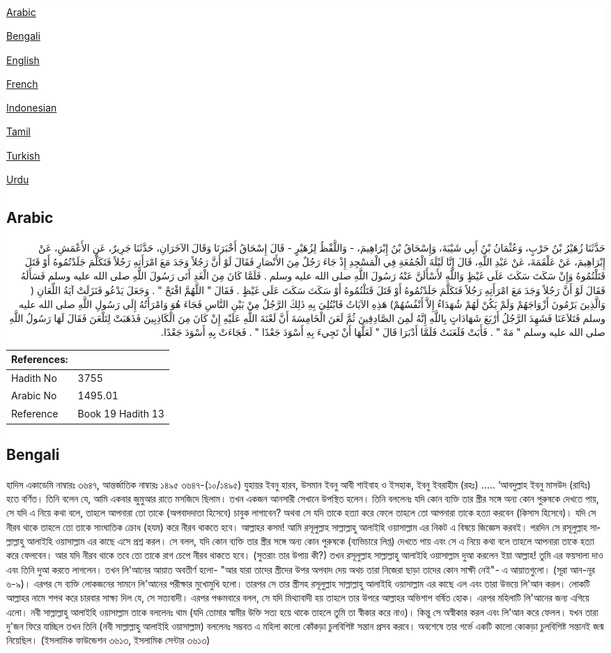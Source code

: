 [Arabic](#arabic)

[Bengali](#bengali)

[English](#english)

[French](#french)

[Indonesian](#indonesian)

[Tamil](#tamil)

[Turkish](#turkish)

[Urdu](#urdu)

## Arabic


<div dir="rtl" lang="ar" style={{fontSize:'larger',backgroundColor:'#f8f9fa',padding:20}}>
حَدَّثَنَا زُهَيْرُ بْنُ حَرْبٍ، وَعُثْمَانُ بْنُ أَبِي شَيْبَةَ، وَإِسْحَاقُ بْنُ إِبْرَاهِيمَ، - وَاللَّفْظُ لِزُهَيْرٍ - قَالَ إِسْحَاقُ أَخْبَرَنَا وَقَالَ الآخَرَانِ، حَدَّثَنَا جَرِيرٌ، عَنِ الأَعْمَشِ، عَنْ إِبْرَاهِيمَ، عَنْ عَلْقَمَةَ، عَنْ عَبْدِ اللَّهِ، قَالَ إِنَّا لَيْلَةَ الْجُمُعَةِ فِي الْمَسْجِدِ إِذْ جَاءَ رَجُلٌ مِنَ الأَنْصَارِ فَقَالَ لَوْ أَنَّ رَجُلاً وَجَدَ مَعَ امْرَأَتِهِ رَجُلاً فَتَكَلَّمَ جَلَدْتُمُوهُ أَوْ قَتَلَ قَتَلْتُمُوهُ وَإِنْ سَكَتَ سَكَتَ عَلَى غَيْظٍ وَاللَّهِ لأَسْأَلَنَّ عَنْهُ رَسُولَ اللَّهِ صلى الله عليه وسلم ‏.‏ فَلَمَّا كَانَ مِنَ الْغَدِ أَتَى رَسُولَ اللَّهِ صلى الله عليه وسلم فَسَأَلَهُ فَقَالَ لَوْ أَنَّ رَجُلاً وَجَدَ مَعَ امْرَأَتِهِ رَجُلاً فَتَكَلَّمَ جَلَدْتُمُوهُ أَوْ قَتَلَ قَتَلْتُمُوهُ أَوْ سَكَتَ سَكَتَ عَلَى غَيْظٍ ‏.‏ فَقَالَ ‏"‏ اللَّهُمَّ افْتَحْ ‏"‏ ‏.‏ وَجَعَلَ يَدْعُو فَنَزَلَتْ آيَةُ اللِّعَانِ ‏(‏ وَالَّذِينَ يَرْمُونَ أَزْوَاجَهُمْ وَلَمْ يَكُنْ لَهُمْ شُهَدَاءُ إِلاَّ أَنْفُسُهُمْ‏)‏ هَذِهِ الآيَاتُ فَابْتُلِيَ بِهِ ذَلِكَ الرَّجُلُ مِنْ بَيْنِ النَّاسِ فَجَاءَ هُوَ وَامْرَأَتُهُ إِلَى رَسُولِ اللَّهِ صلى الله عليه وسلم فَتَلاَعَنَا فَشَهِدَ الرَّجُلُ أَرْبَعَ شَهَادَاتٍ بِاللَّهِ إِنَّهُ لَمِنَ الصَّادِقِينَ ثُمَّ لَعَنَ الْخَامِسَةَ أَنَّ لَعْنَةَ اللَّهِ عَلَيْهِ إِنْ كَانَ مِنَ الْكَاذِبِينَ فَذَهَبَتْ لِتَلْعَنَ فَقَالَ لَهَا رَسُولُ اللَّهِ صلى الله عليه وسلم ‏"‏ مَهْ ‏"‏ ‏.‏ فَأَبَتْ فَلَعَنَتْ فَلَمَّا أَدْبَرَا قَالَ ‏"‏ لَعَلَّهَا أَنْ تَجِيءَ بِهِ أَسْوَدَ جَعْدًا ‏"‏ ‏.‏ فَجَاءَتْ بِهِ أَسْوَدَ جَعْدًا‏.‏
</div>
<div style={{backgroundColor:'#f8f9fa',padding:20, marginBottom: 10}}><table> <thead> <tr> <th>References:</th> <th></th> </tr> </thead> <tbody><tr><td>Hadith No</td><td>3755</td></tr><tr><td>Arabic No</td><td>1495.01</td></tr><tr><td>Reference</td><td>Book 19 Hadith 13</td></tr></tbody></table></div>

## Bengali


<div dir="ltr" lang="bn" style={{fontSize:'larger',backgroundColor:'#f8f9fa',padding:20}}>
হাদিস একাডেমি নাম্বারঃ ৩৬৪৭, আন্তর্জাতিক নাম্বারঃ ১৪৯৫ ৩৬৪৭-(১০/১৪৯৫) যুহায়র ইবনু হারব, উসমান ইবনু আবী শাইবাহ ও ইসহাক, ইবনু ইবরাহীম (রহঃ) ..... ‘আবদুল্লাহ ইবনু মাসউদ (রাযিঃ) হতে বর্ণিত। তিনি বলেন যে, আমি একবার জুমুআর রাতে মসজিদে ছিলাম। তখন একজন আনসারী সেখানে উপস্থিত হলেন। তিনি বললেনঃ যদি কোন ব্যক্তি তার স্ত্রীর সঙ্গে অন্য কোন পুরুষকে দেখতে পায়, সে যদি এ নিয়ে কথা বলে, তাহলে আপনারা তো তাকে (অপবাদদাতা হিসেবে) চাবুক লাগাবেন? অথবা সে যদি তাকে হত্যা করে ফেলে তাহলে তো আপনারা তাকে হত্যা করবেন (কিসাস হিসেবে)। যদি সে নীরব থাকে তাহলে তো তাকে সাংঘাতিক ক্রোধ (হযম) করে নীরব থাকতে হবে। আল্লাহর কসম! আমি রসূলুল্লাহ সাল্লাল্লাহু আলাইহি ওয়াসাল্লাম এর নিকট এ বিষয়ে জিজ্ঞেস করবই। পরদিন সে রসূলুল্লাহ সাল্লাল্লাহু আলাইহি ওয়াসাল্লাম এর কাছে এসে প্রশ্ন করল। সে বলল, যদি কোন ব্যক্তি তার স্ত্রীর সঙ্গে অন্য কোন পুরুষকে (ব্যভিচারে লিপ্ত) দেখতে পায় এবং সে এ নিয়ে কথা বলে তাহলে আপনারা তাকে হত্যা করে ফেলবেন। আর যদি নীরব থাকে তবে তো তাকে রাগ চেপে নীরব থাকতে হবে। (সুতরাং তার উপায় কী?) তখন রসূলুল্লাহ সাল্লাল্লাহু আলাইহি ওয়াসাল্লাম দুআ করলেন ইয়া আল্লাহ! তুমি এর ফয়সালা দাও এবং তিনি দুআ করতে লাগলেন। তখন লি'আনের আয়াত অবতীর্ণ হলো- "আর যারা তাদের স্ত্রীদের উপর অপবাদ দেয় অথচ তারা নিজেরা ছাড়া তাদের কোন সাক্ষী নেই"- এ আয়াতগুলো। (সূরা আন-নূর ৬-৯)। এরপর সে ব্যক্তি লোকজনের সামনে লি'আনের পরীক্ষার মুখোমুখি হলো। তারপর সে তার স্ত্রীসহ রসূলুল্লাহ সাল্লাল্লাহু আলাইহি ওয়াসাল্লাম এর কাছে এল এবং তারা উভয়ে লি'আন করল। লোকটি আল্লাহর নামে শপথ করে চারবার সাক্ষ্য দিল যে, সে সত্যবাদী। এরপর পঞ্চমবারে বলল, সে যদি মিথ্যাবাদী হয় তাহলে তার উপরে আল্লাহর অভিশাপ বর্ষিত হোক। এরপর মহিলাটি লি'আনের জন্য এগিয়ে এলো। নবী সাল্লাল্লাহু আলাইহি ওয়াসাল্লাম তাকে বললেনঃ থাম (যদি তোমার স্বামীর উক্তি সত্য হয়ে থাকে তাহলে তুমি তা স্বীকার করে নাও)। কিন্তু সে অস্বীকার করল এবং লি'আন করে ফেলল। যখন তারা দু'জন ফিরে যাচ্ছিল তখন তিনি (নবী সাল্লাল্লাহু আলাইহি ওয়াসাল্লাম) বললেনঃ সম্ভবত এ মহিলা কালো কোঁকড়া চুলবিশিষ্ট সন্তান প্রসব করবে। অবশেষে তার গর্ভে একটি কালো কোকড়া চুলবিশিষ্ট সন্তানই জন্ম নিয়েছিল। (ইসলামিক ফাউন্ডেশন ৩৬১৩, ইসলামিক সেন্টার ৩৬১৩)
</div>